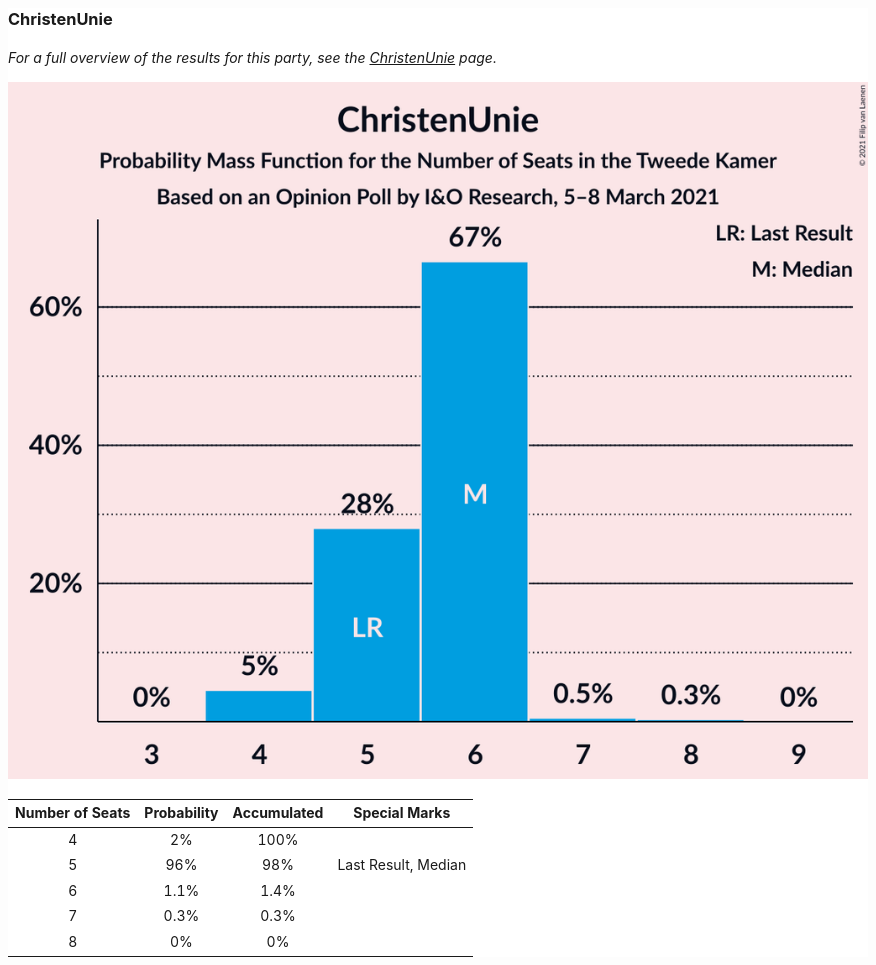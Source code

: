 ### ChristenUnie

*For a full overview of the results for this party, see the [ChristenUnie](party-christenunie.html) page.*

![Graph with seats probability mass function not yet produced](2021-03-08-IOResearch-seats-pmf-christenunie.png "Seats Probability Mass Function")

| Number of Seats | Probability | Accumulated | Special Marks |
|:---------------:|:-----------:|:-----------:|:-------------:|
| 4 | 2% | 100% |  |
| 5 | 96% | 98% | Last Result, Median |
| 6 | 1.1% | 1.4% |  |
| 7 | 0.3% | 0.3% |  |
| 8 | 0% | 0% |  |
